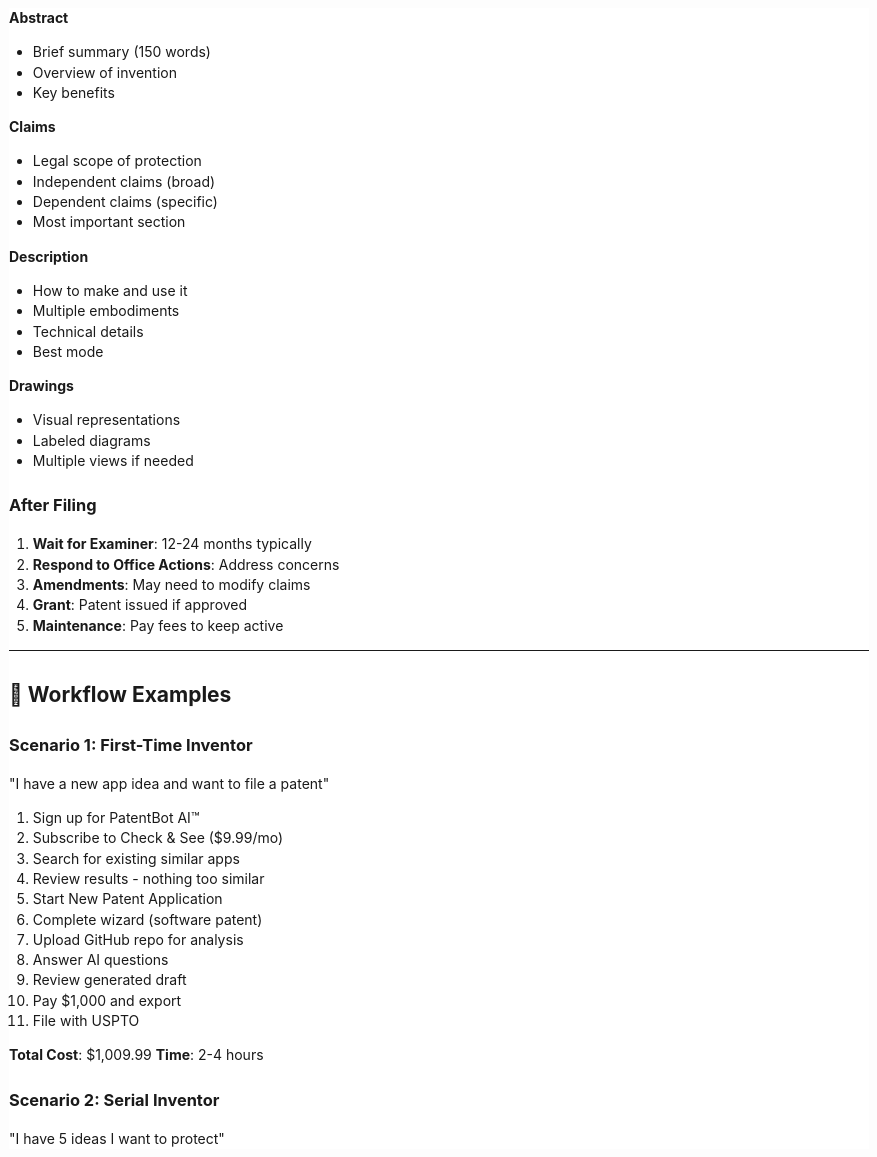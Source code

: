 **Abstract**
- Brief summary (150 words)
- Overview of invention
- Key benefits

**Claims**
- Legal scope of protection
- Independent claims (broad)
- Dependent claims (specific)
- Most important section

**Description**
- How to make and use it
- Multiple embodiments
- Technical details
- Best mode

**Drawings**
- Visual representations
- Labeled diagrams
- Multiple views if needed

### After Filing
1. **Wait for Examiner**: 12-24 months typically
2. **Respond to Office Actions**: Address concerns
3. **Amendments**: May need to modify claims
4. **Grant**: Patent issued if approved
5. **Maintenance**: Pay fees to keep active

---

## 🔄 Workflow Examples

### Scenario 1: First-Time Inventor
"I have a new app idea and want to file a patent"

1. Sign up for PatentBot AI™
2. Subscribe to Check & See ($9.99/mo)
3. Search for existing similar apps
4. Review results - nothing too similar
5. Start New Patent Application
6. Complete wizard (software patent)
7. Upload GitHub repo for analysis
8. Answer AI questions
9. Review generated draft
10. Pay $1,000 and export
11. File with USPTO

**Total Cost**: $1,009.99
**Time**: 2-4 hours

### Scenario 2: Serial Inventor
"I have 5 ideas I want to protect"
